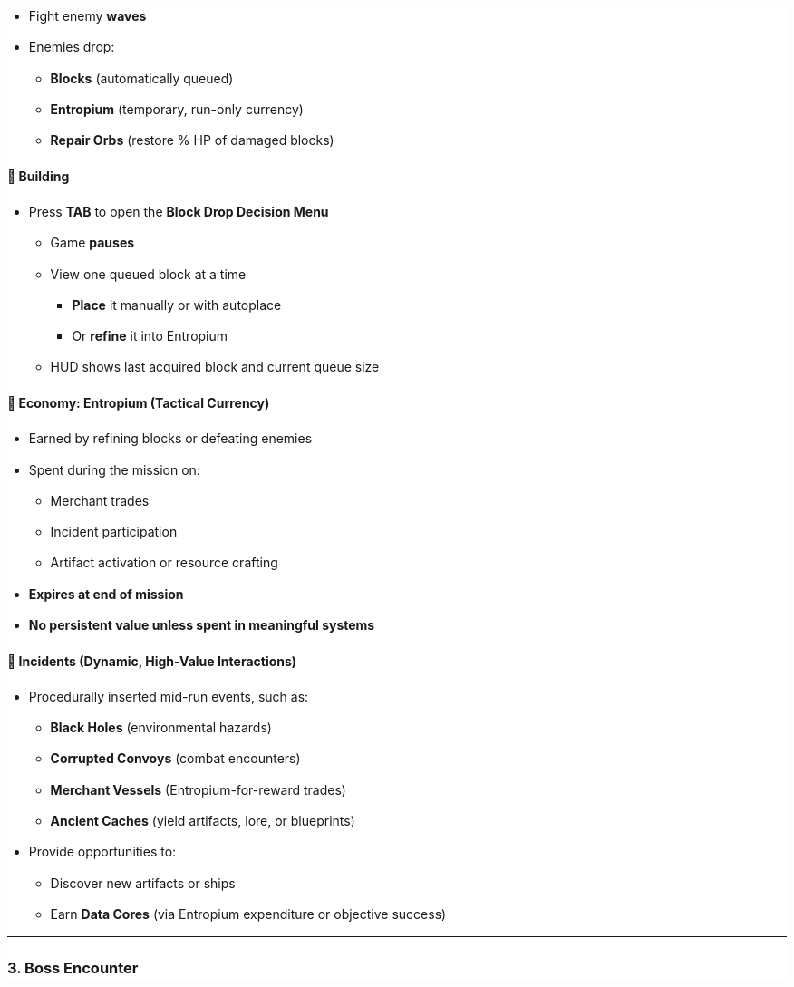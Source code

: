 - Fight enemy **waves**
    
- Enemies drop:
    
    - **Blocks** (automatically queued)
        
    - **Entropium** (temporary, run-only currency)
        
    - **Repair Orbs** (restore % HP of damaged blocks)
        

#### 🔹 Building

- Press **TAB** to open the **Block Drop Decision Menu**
    
    - Game **pauses**
        
    - View one queued block at a time
        
        - **Place** it manually or with autoplace
            
        - Or **refine** it into Entropium
            
    - HUD shows last acquired block and current queue size
        

#### 🔹 Economy: **Entropium (Tactical Currency)**

- Earned by refining blocks or defeating enemies
    
- Spent during the mission on:
    
    - Merchant trades
        
    - Incident participation
        
    - Artifact activation or resource crafting
        
- **Expires at end of mission**
    
- **No persistent value unless spent in meaningful systems**
    

#### 🔹 Incidents (Dynamic, High-Value Interactions)

- Procedurally inserted mid-run events, such as:
    
    - **Black Holes** (environmental hazards)
        
    - **Corrupted Convoys** (combat encounters)
        
    - **Merchant Vessels** (Entropium-for-reward trades)
        
    - **Ancient Caches** (yield artifacts, lore, or blueprints)
        
- Provide opportunities to:
    
    - Discover new artifacts or ships
        
    - Earn **Data Cores** (via Entropium expenditure or objective success)
        

---

### 3. **Boss Encounter**

